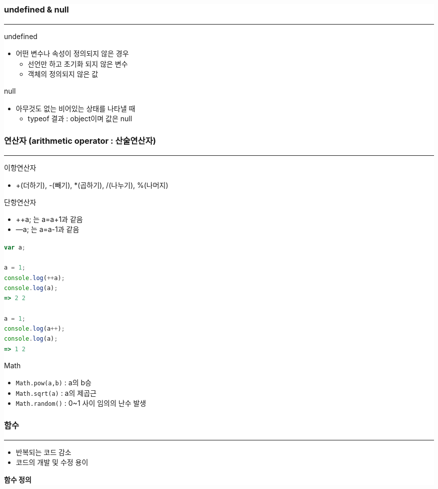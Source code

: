 ### undefined & null

---

undefined

- 어떤 변수나 속성이 정의되지 않은 경우
    - 선언만 하고 초기화 되지 않은 변수
    - 객체의 정의되지 않은 값

null

- 아무것도 없는 비어있는 상태를 나타낼 때
    - typeof 결과 : object이며 값은 null

### 연산자 (arithmetic operator : 산술연산자)

---

이항연산자

- +(더하기), -(빼기), *(곱하기), /(나누기), %(나머지)

단항연산자

- ++a; 는 a=a+1과 같음
- —a; 는 a=a-1과 같음

```jsx
var a;

a = 1;
console.log(++a);
console.log(a);
=> 2 2

a = 1;
console.log(a++);
console.log(a);
=> 1 2
```

Math

- `Math.pow(a,b)` : a의 b승
- `Math.sqrt(a)` : a의 제곱근
- `Math.random()` : 0~1 사이 임의의 난수 발생

### 함수

---

- 반복되는 코드 감소
- 코드의 개발 및 수정 용이

**함수 정의**
